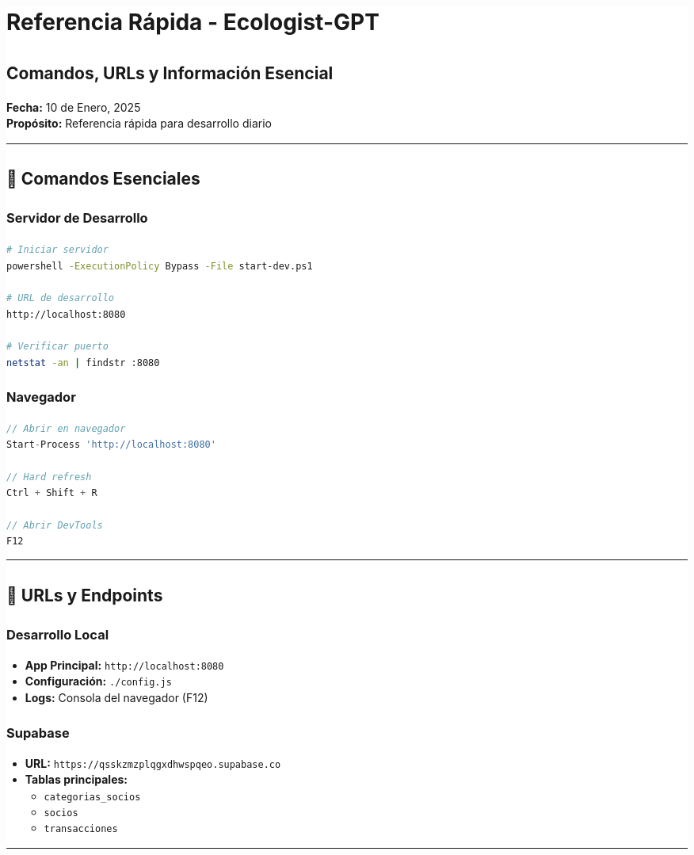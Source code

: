 # Referencia Rápida - Ecologist-GPT
## Comandos, URLs y Información Esencial

**Fecha:** 10 de Enero, 2025  
**Propósito:** Referencia rápida para desarrollo diario

---

## 🚀 Comandos Esenciales

### Servidor de Desarrollo
```bash
# Iniciar servidor
powershell -ExecutionPolicy Bypass -File start-dev.ps1

# URL de desarrollo
http://localhost:8080

# Verificar puerto
netstat -an | findstr :8080
```

### Navegador
```javascript
// Abrir en navegador
Start-Process 'http://localhost:8080'

// Hard refresh
Ctrl + Shift + R

// Abrir DevTools
F12
```

---

## 🔧 URLs y Endpoints

### Desarrollo Local
- **App Principal:** `http://localhost:8080`
- **Configuración:** `./config.js`
- **Logs:** Consola del navegador (F12)

### Supabase
- **URL:** `https://qsskzmzplqgxdhwspqeo.supabase.co`
- **Tablas principales:**
  - `categorias_socios`
  - `socios`
  - `transacciones`

---